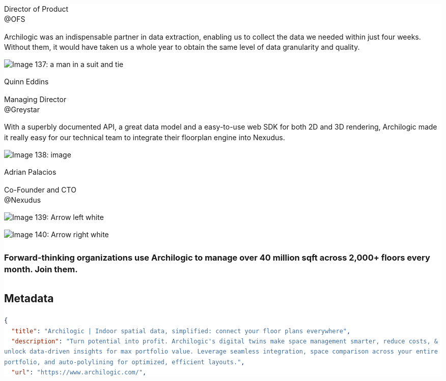 Director of Product  
@OFS

Archilogic was an indispensable partner in data extraction, enabling us to collect the data we needed within just four weeks. Without them, it would have taken us a whole year to obtain the same level of data granularity and quality.

![Image 137: a man in a suit and tie](https://cdn.prod.website-files.com/60b9f6eb7e7da3e6b3ddbefe/63f7264d5cb0bf9b938ceb6b_Rectangle.webp)

Quinn Eddins

Managing Director  
@Greystar

With a superbly documented API, a great data model and a easy-to-use web SDK for both 2D and 3D rendering, Archilogic made it really easy for our technical team to integrate their floorplan engine into Nexudus.

![Image 138: image
](https://cdn.prod.website-files.com/60b9f6eb7e7da3e6b3ddbefe/647dc62fb46dbdbe9a91ed62_1542579359853.jpeg)

Adrian Palacios

Co-Founder and CTO  
@Nexudus

![Image 139: Arrow left white](https://cdn.prod.website-files.com/60b9f6eb7e7da3e6b3ddbefe/60c1e257c64e09b35f67be61_testimonial-arrow-left.svg)

![Image 140: Arrow right white](https://cdn.prod.website-files.com/60b9f6eb7e7da3e6b3ddbefe/60c1e257834fca03f74d70bd_testimonial-arrow-right.svg)

### Forward-thinking organizations use Archilogic to manage over 40 million sqft across 2,000+ floors every month. Join them.

## Metadata

```json
{
  "title": "Archilogic | Indoor spatial data, simplified: connect your floor plans everywhere",
  "description": "Turn potential into profit. Archilogic's digital twins make space management smarter, reduce costs, & unlock data-driven insights for max portfolio value. Leverage seamless integration, space comparison across your entire portfolio, and auto-polylining for optimized, efficient layouts.",
  "url": "https://www.archilogic.com/",
```